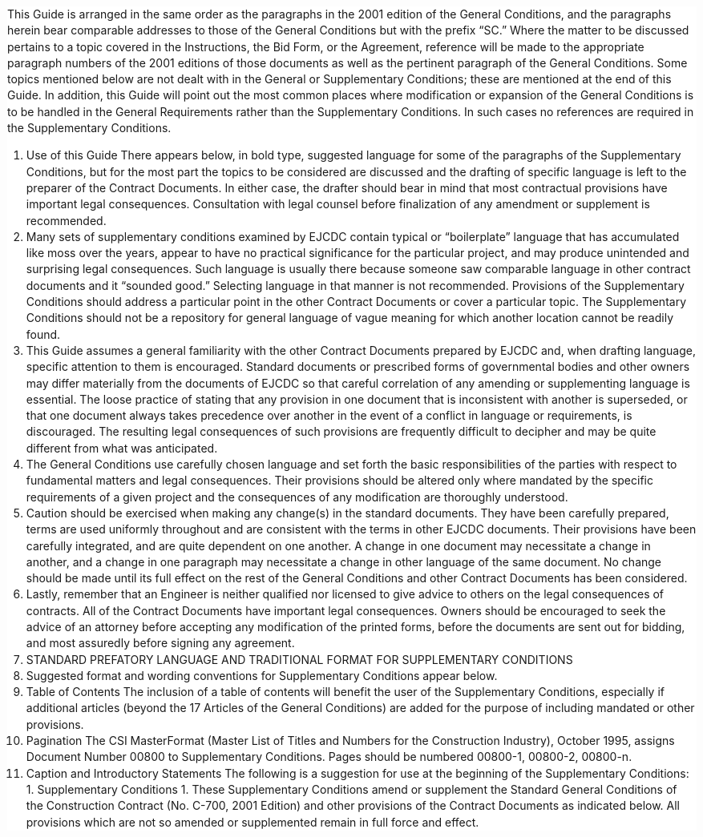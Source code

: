 This Guide is arranged in the same order as the paragraphs in the 2001 edition of the General Conditions, and the paragraphs herein bear comparable addresses to those of the General Conditions but with the prefix “SC.” Where the matter to be discussed pertains to a topic covered in the Instructions, the Bid Form, or the Agreement, reference will be made to the appropriate paragraph numbers of the 2001 editions of those documents as well as the pertinent paragraph of the General Conditions. Some topics mentioned below are not dealt with in the General or Supplementary Conditions; these are mentioned at the end of this Guide. In addition, this Guide will point out the most common places where modification or expansion of the General Conditions is to be handled in the General Requirements rather than the Supplementary Conditions. In such cases no references are required in the Supplementary Conditions.
   1. Use of this Guide
There appears below, in bold type, suggested language for some of the paragraphs of the Supplementary Conditions, but for the most part the topics to be considered are discussed and the drafting of specific language is left to the preparer of the Contract Documents. In either case, the drafter should bear in mind that most contractual provisions have important legal consequences. Consultation with legal counsel before finalization of any amendment or supplement is recommended.
   1. Many sets of supplementary conditions examined by EJCDC contain typical or “boilerplate” language that has accumulated like moss over the years, appear to have no practical significance for the particular project, and may produce unintended and surprising legal consequences. Such language is usually there because someone saw comparable language in other contract documents and it “sounded good.” Selecting language in that manner is not recommended. Provisions of the Supplementary Conditions should address a particular point in the other Contract Documents or cover a particular topic. The Supplementary Conditions should not be a repository for general language of vague meaning for which another location cannot be readily found.
   1. This Guide assumes a general familiarity with the other Contract Documents prepared by EJCDC and, when drafting language, specific attention to them is encouraged. Standard documents or prescribed forms of governmental bodies and other owners may differ materially from the documents of EJCDC so that careful correlation of any amending or supplementing language is essential. The loose practice of stating that any provision in one document that is inconsistent with another is superseded, or that one document always takes precedence over another in the event of a conflict in language or requirements, is discouraged. The resulting legal consequences of such provisions are frequently difficult to decipher and may be quite different from what was anticipated.
   1. The General Conditions use carefully chosen language and set forth the basic responsibilities of the parties with respect to fundamental matters and legal consequences. Their provisions should be altered only where mandated by the specific requirements of a given project and the consequences of any modification are thoroughly understood.
   1. Caution should be exercised when making any change(s) in the standard documents. They have been carefully prepared, terms are used uniformly throughout and are consistent with the terms in other EJCDC documents. Their provisions have been carefully integrated, and are quite dependent on one another. A change in one document may necessitate a change in another, and a change in one paragraph may necessitate a change in other language of the same document. No change should be made until its full effect on the rest of the General Conditions and other Contract Documents has been considered.
   1. Lastly, remember that an Engineer is neither qualified nor licensed to give advice to others on the legal consequences of contracts. All of the Contract Documents have important legal consequences. Owners should be encouraged to seek the advice of an attorney before accepting any modification of the printed forms, before the documents are sent out for bidding, and most assuredly before signing any agreement.
   1. STANDARD PREFATORY LANGUAGE AND TRADITIONAL FORMAT FOR SUPPLEMENTARY CONDITIONS
   1. Suggested format and wording conventions for Supplementary Conditions appear below.
   1. Table of Contents
The inclusion of a table of contents will benefit the user of the Supplementary Conditions, especially if additional articles (beyond the 17 Articles of the General Conditions) are added for the purpose of including mandated or other provisions. 
   1. Pagination
The CSI MasterFormat (Master List of Titles and Numbers for the Construction Industry), October 1995, assigns Document Number 00800 to Supplementary Conditions. Pages should be numbered 00800-1, 00800-2, 00800-n.
   1. Caption and Introductory Statements
The following is a suggestion for use at the beginning of the Supplementary Conditions:
    1. Supplementary Conditions
    1. These Supplementary Conditions amend or supplement the Standard General Conditions of the Construction Contract (No. C-700, 2001 Edition) and other provisions of the Contract Documents as indicated below. All provisions which are not so amended or supplemented remain in full force and effect.